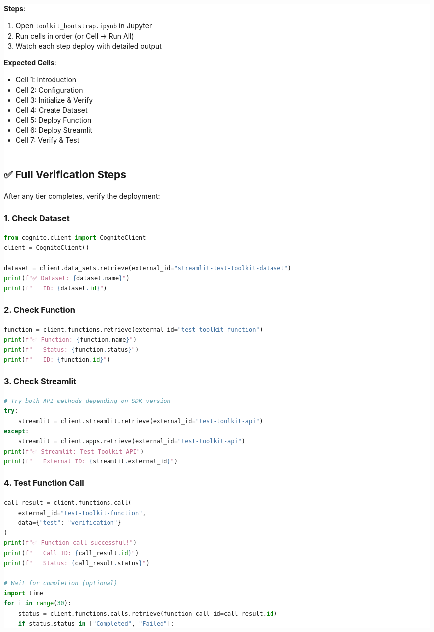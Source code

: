 **Steps**:
1. Open `toolkit_bootstrap.ipynb` in Jupyter
2. Run cells in order (or Cell → Run All)
3. Watch each step deploy with detailed output

**Expected Cells**:
- Cell 1: Introduction
- Cell 2: Configuration
- Cell 3: Initialize & Verify
- Cell 4: Create Dataset
- Cell 5: Deploy Function
- Cell 6: Deploy Streamlit
- Cell 7: Verify & Test

---

## ✅ Full Verification Steps

After any tier completes, verify the deployment:

### 1. Check Dataset
```python
from cognite.client import CogniteClient
client = CogniteClient()

dataset = client.data_sets.retrieve(external_id="streamlit-test-toolkit-dataset")
print(f"✅ Dataset: {dataset.name}")
print(f"   ID: {dataset.id}")
```

### 2. Check Function
```python
function = client.functions.retrieve(external_id="test-toolkit-function")
print(f"✅ Function: {function.name}")
print(f"   Status: {function.status}")
print(f"   ID: {function.id}")
```

### 3. Check Streamlit
```python
# Try both API methods depending on SDK version
try:
    streamlit = client.streamlit.retrieve(external_id="test-toolkit-api")
except:
    streamlit = client.apps.retrieve(external_id="test-toolkit-api")
print(f"✅ Streamlit: Test Toolkit API")
print(f"   External ID: {streamlit.external_id}")
```

### 4. Test Function Call
```python
call_result = client.functions.call(
    external_id="test-toolkit-function",
    data={"test": "verification"}
)
print(f"✅ Function call successful!")
print(f"   Call ID: {call_result.id}")
print(f"   Status: {call_result.status}")

# Wait for completion (optional)
import time
for i in range(30):
    status = client.functions.calls.retrieve(function_call_id=call_result.id)
    if status.status in ["Completed", "Failed"]:
```
